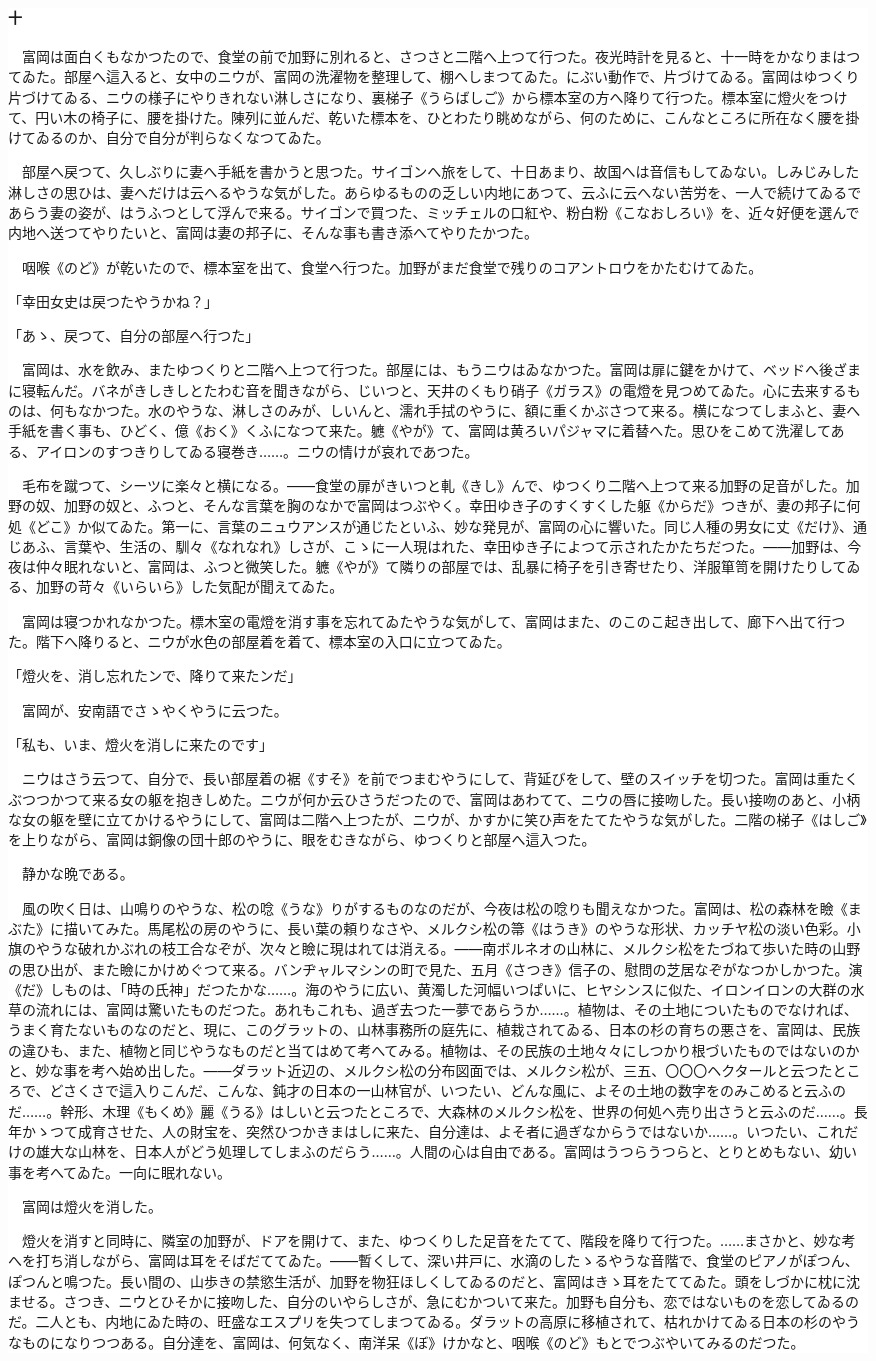 

#### 十




　富岡は面白くもなかつたので、食堂の前で加野に別れると、さつさと二階へ上つて行つた。夜光時計を見ると、十一時をかなりまはつてゐた。部屋へ這入ると、女中のニウが、富岡の洗濯物を整理して、棚へしまつてゐた。にぶい動作で、片づけてゐる。富岡はゆつくり片づけてゐる、ニウの様子にやりきれない淋しさになり、裏梯子《うらばしご》から標本室の方へ降りて行つた。標本室に燈火をつけて、円い木の椅子に、腰を掛けた。陳列に並んだ、乾いた標本を、ひとわたり眺めながら、何のために、こんなところに所在なく腰を掛けてゐるのか、自分で自分が判らなくなつてゐた。

　部屋へ戻つて、久しぶりに妻へ手紙を書かうと思つた。サイゴンへ旅をして、十日あまり、故国へは音信もしてゐない。しみじみした淋しさの思ひは、妻へだけは云へるやうな気がした。あらゆるものの乏しい内地にあつて、云ふに云へない苦労を、一人で続けてゐるであらう妻の姿が、はうふつとして浮んで来る。サイゴンで買つた、ミッチェルの口紅や、粉白粉《こなおしろい》を、近々好便を選んで内地へ送つてやりたいと、富岡は妻の邦子に、そんな事も書き添へてやりたかつた。

　咽喉《のど》が乾いたので、標本室を出て、食堂へ行つた。加野がまだ食堂で残りのコアントロウをかたむけてゐた。

「幸田女史は戻つたやうかね？」

「あゝ、戻つて、自分の部屋へ行つた」

　富岡は、水を飲み、またゆつくりと二階へ上つて行つた。部屋には、もうニウはゐなかつた。富岡は扉に鍵をかけて、ベッドへ後ざまに寝転んだ。バネがきしきしとたわむ音を聞きながら、じいつと、天井のくもり硝子《ガラス》の電燈を見つめてゐた。心に去来するものは、何もなかつた。水のやうな、淋しさのみが、しいんと、濡れ手拭のやうに、額に重くかぶさつて来る。横になつてしまふと、妻へ手紙を書く事も、ひどく、億《おく》くふになつて来た。軈《やが》て、富岡は黄ろいパジャマに着替へた。思ひをこめて洗濯してある、アイロンのすつきりしてゐる寝巻き……。ニウの情けが哀れであつた。

　毛布を蹴つて、シーツに楽々と横になる。――食堂の扉がきいつと軋《きし》んで、ゆつくり二階へ上つて来る加野の足音がした。加野の奴、加野の奴と、ふつと、そんな言葉を胸のなかで富岡はつぶやく。幸田ゆき子のすくすくした躯《からだ》つきが、妻の邦子に何処《どこ》か似てゐた。第一に、言葉のニュウアンスが通じたといふ、妙な発見が、富岡の心に響いた。同じ人種の男女に丈《だけ》、通じあふ、言葉や、生活の、馴々《なれなれ》しさが、こゝに一人現はれた、幸田ゆき子によつて示されたかたちだつた。――加野は、今夜は仲々眠れないと、富岡は、ふつと微笑した。軈《やが》て隣りの部屋では、乱暴に椅子を引き寄せたり、洋服箪笥を開けたりしてゐる、加野の苛々《いらいら》した気配が聞えてゐた。

　富岡は寝つかれなかつた。標木室の電燈を消す事を忘れてゐたやうな気がして、富岡はまた、のこのこ起き出して、廊下へ出て行つた。階下へ降りると、ニウが水色の部屋着を着て、標本室の入口に立つてゐた。

「燈火を、消し忘れたンで、降りて来たンだ」

　富岡が、安南語でさゝやくやうに云つた。

「私も、いま、燈火を消しに来たのです」

　ニウはさう云つて、自分で、長い部屋着の裾《すそ》を前でつまむやうにして、背延びをして、壁のスイッチを切つた。富岡は重たくぶつつかつて来る女の躯を抱きしめた。ニウが何か云ひさうだつたので、富岡はあわてて、ニウの唇に接吻した。長い接吻のあと、小柄な女の躯を壁に立てかけるやうにして、富岡は二階へ上つたが、ニウが、かすかに笑ひ声をたてたやうな気がした。二階の梯子《はしご》を上りながら、富岡は銅像の団十郎のやうに、眼をむきながら、ゆつくりと部屋へ這入つた。

　静かな晩である。

　風の吹く日は、山鳴りのやうな、松の唸《うな》りがするものなのだが、今夜は松の唸りも聞えなかつた。富岡は、松の森林を瞼《まぶた》に描いてみた。馬尾松の房のやうに、長い葉の頼りなさや、メルクシ松の箒《はうき》のやうな形状、カッチヤ松の淡い色彩。小旗のやうな破れかぶれの枝工合なぞが、次々と瞼に現はれては消える。――南ボルネオの山林に、メルクシ松をたづねて歩いた時の山野の思ひ出が、また瞼にかけめぐつて来る。バンヂャルマシンの町で見た、五月《さつき》信子の、慰問の芝居なぞがなつかしかつた。演《だ》しものは、「時の氏神」だつたかな……。海のやうに広い、黄濁した河幅いつぱいに、ヒヤシンスに似た、イロンイロンの大群の水草の流れには、富岡は驚いたものだつた。あれもこれも、過ぎ去つた一夢であらうか……。植物は、その土地についたものでなければ、うまく育たないものなのだと、現に、このグラットの、山林事務所の庭先に、植栽されてゐる、日本の杉の育ちの悪さを、富岡は、民族の違ひも、また、植物と同じやうなものだと当てはめて考へてみる。植物は、その民族の土地々々にしつかり根づいたものではないのかと、妙な事を考へ始め出した。――ダラット近辺の、メルクシ松の分布図面では、メルクシ松が、三五、〇〇〇ヘクタールと云つたところで、どさくさで這入りこんだ、こんな、鈍才の日本の一山林官が、いつたい、どんな風に、よその土地の数字をのみこめると云ふのだ……。幹形、木理《もくめ》麗《うる》はしいと云つたところで、大森林のメルクシ松を、世界の何処へ売り出さうと云ふのだ……。長年かゝつて成育させた、人の財宝を、突然ひつかきまはしに来た、自分達は、よそ者に過ぎなからうではないか……。いつたい、これだけの雄大な山林を、日本人がどう処理してしまふのだらう……。人間の心は自由である。富岡はうつらうつらと、とりとめもない、幼い事を考へてゐた。一向に眠れない。

　富岡は燈火を消した。

　燈火を消すと同時に、隣室の加野が、ドアを開けて、また、ゆつくりした足音をたてて、階段を降りて行つた。……まさかと、妙な考へを打ち消しながら、富岡は耳をそばだててゐた。――暫くして、深い井戸に、水滴のしたゝるやうな音階で、食堂のピアノがぽつん、ぽつんと鳴つた。長い間の、山歩きの禁慾生活が、加野を物狂ほしくしてゐるのだと、富岡はきゝ耳をたててゐた。頭をしづかに枕に沈ませる。さつき、ニウとひそかに接吻した、自分のいやらしさが、急にむかついて来た。加野も自分も、恋ではないものを恋してゐるのだ。二人とも、内地にゐた時の、旺盛なエスプリを失つてしまつてゐる。ダラットの高原に移植されて、枯れかけてゐる日本の杉のやうなものになりつつある。自分達を、富岡は、何気なく、南洋呆《ぼ》けかなと、咽喉《のど》もとでつぶやいてみるのだつた。
